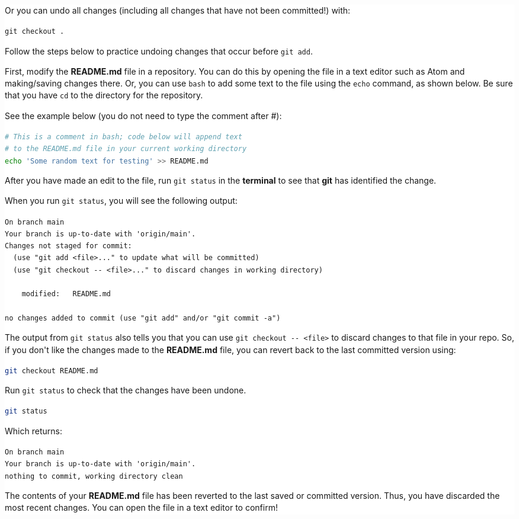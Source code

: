 Or you can undo all changes (including all changes that have not been committed!) with:  

`git checkout .`

Follow the steps below to practice undoing changes that occur before `git add`. 

First, modify the **README.md** file in a repository. You can do this by opening the file in a text editor such as  Atom and making/saving changes there. Or, you can use `bash` to add some text to the file using the `echo` command, as shown below. Be sure that you have `cd` to the directory for the repository. 

See the example below (you do not need to type the comment after #):

```bash
# This is a comment in bash; code below will append text 
# to the README.md file in your current working directory
echo 'Some random text for testing' >> README.md
```

After you have made an edit to the file, run `git status` in the **terminal** to see that **git** has identified the change.

When you run `git status`, you will see the following output:

```
On branch main
Your branch is up-to-date with 'origin/main'.
Changes not staged for commit:
  (use "git add <file>..." to update what will be committed)
  (use "git checkout -- <file>..." to discard changes in working directory)

	modified:   README.md

no changes added to commit (use "git add" and/or "git commit -a")
```

The output from `git status` also tells you that you can use `git checkout -- <file>` 
to discard changes to that file in your repo. So, if you don't like the changes made 
to the **README.md** file, you can revert back to the last committed version using:


```bash
git checkout README.md
```

Run `git status` to check that the changes have been undone.

```bash
git status
```

Which returns:

```
On branch main
Your branch is up-to-date with 'origin/main'.
nothing to commit, working directory clean
```
The contents of your **README.md** file has been reverted to the last saved or 
committed version. Thus, you have discarded the most recent changes. You can open 
the file in a text editor to confirm!
